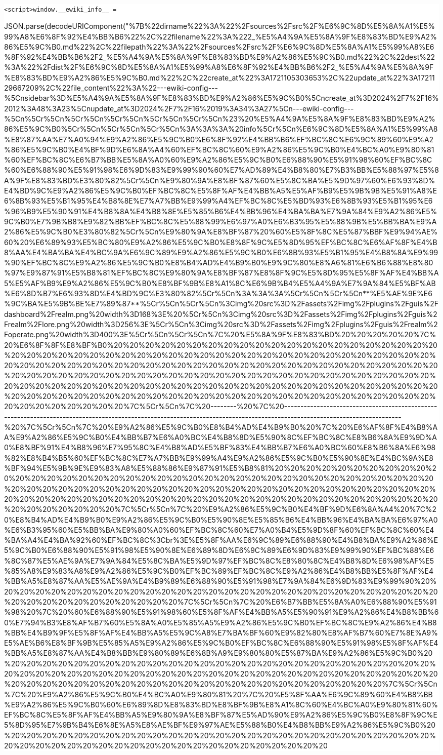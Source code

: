 	<script>window.__ewiki_info__ =
JSON.parse(decodeURIComponent("%7B%22dirname%22%3A%22%2Fsources%2Fsrc%2F%E6%9C%8D%E5%8A%A1%E5%99%A8%E6%8F%92%E4%BB%B6%22%2C%22filename%22%3A%222_%E5%A4%9A%E5%8A%9F%E8%83%BD%E9%A2%86%E5%9C%B0.md%22%2C%22filepath%22%3A%22%2Fsources%2Fsrc%2F%E6%9C%8D%E5%8A%A1%E5%99%A8%E6%8F%92%E4%BB%B6%2F2_%E5%A4%9A%E5%8A%9F%E8%83%BD%E9%A2%86%E5%9C%B0.md%22%2C%22dest%22%3A%22%2Fdist%2F%E6%9C%8D%E5%8A%A1%E5%99%A8%E6%8F%92%E4%BB%B6%2F2_%E5%A4%9A%E5%8A%9F%E8%83%BD%E9%A2%86%E5%9C%B0.md%22%2C%22create_at%22%3A1721105303653%2C%22update_at%22%3A1721129667209%2C%22file_content%22%3A%22---ewiki-config---%5Cnsidebar%3D%E5%A4%9A%E5%8A%9F%E8%83%BD%E9%A2%86%E5%9C%B0%5Cncreate_at%3D2024%2F7%2F16%2012%3A48%3A23%5Cnupdate_at%3D2024%2F7%2F16%2019%3A34%3A27%5Cn---ewiki-config---%5Cn%5Cr%5Cn%5Cr%5Cn%5Cr%5Cn%5Cr%5Cn%5Cr%5Cn%23%20%E5%A4%9A%E5%8A%9F%E8%83%BD%E9%A2%86%E5%9C%B0%5Cr%5Cn%5Cr%5Cn%5Cr%5Cn%3A%3A%3A%20info%5Cr%5Cn%E6%9C%8D%E5%8A%A1%E5%99%A8%E8%87%AA%E7%A0%94%E9%A2%86%E5%9C%B0%E6%8F%92%E4%BB%B6%EF%BC%8C%E6%9C%89%60%E9%A2%86%E5%9C%B0%E4%BF%9D%E6%8A%A4%60%EF%BC%8C%60%E9%A2%86%E5%9C%B0%E4%BC%A0%E9%80%81%60%EF%BC%8C%E6%B7%BB%E5%8A%A0%60%E9%A2%86%E5%9C%B0%E6%88%90%E5%91%98%60%EF%BC%8C%60%E6%88%90%E5%91%98%E6%9D%83%E9%99%90%60%E7%AD%89%E4%B8%80%E7%B3%BB%E5%88%97%E5%8A%9F%E8%83%BD%E3%80%82%5Cr%5Cn%E9%80%9A%E8%BF%87%60%E5%8C%BA%E5%9D%97%60%E6%93%8D%E4%BD%9C%E9%A2%86%E5%9C%B0%EF%BC%8C%E5%8F%AF%E4%BB%A5%E5%AF%B9%E5%9B%9B%E5%91%A8%E6%8B%93%E5%B1%95%E4%B8%8E%E7%A7%BB%E9%99%A4%EF%BC%8C%E5%BD%93%E6%8B%93%E5%B1%95%E6%96%B9%E5%90%91%E4%B8%8A%E4%B8%8E%E5%85%B6%E4%BB%96%E4%BA%BA%E7%9A%84%E9%A2%86%E5%9C%B0%E7%9B%B8%E9%82%BB%EF%BC%8C%E5%88%99%E6%97%A0%E6%B3%95%E5%88%9B%E5%BB%BA%E9%A2%86%E5%9C%B0%E3%80%82%5Cr%5Cn%E9%80%9A%E8%BF%87%20%60%E5%8F%8C%E5%87%BBF%E9%94%AE%60%20%E6%89%93%E5%BC%80%E9%A2%86%E5%9C%B0%E8%8F%9C%E5%8D%95%EF%BC%8C%E6%AF%8F%E4%B8%AA%E4%BA%BA%E4%BC%9A%E6%9C%89%E9%A2%86%E5%9C%B0%E6%8B%93%E5%B1%95%E4%B8%8A%E9%99%90%EF%BC%8C%E9%A2%86%E5%9C%B0%E8%B4%AD%E4%B9%B0%E9%9C%80%E8%A6%81%E6%B6%88%E8%80%97%E9%87%91%E5%B8%81%EF%BC%8C%E9%80%9A%E8%BF%87%E8%8F%9C%E5%8D%95%E5%8F%AF%E4%BB%A5%E5%AF%B9%E9%A2%86%E5%9C%B0%E8%BF%9B%E8%A1%8C%E6%9B%B4%E5%A4%9A%E7%9A%84%E5%BF%AB%E6%8D%B7%E6%93%8D%E4%BD%9C%E3%80%82%5Cr%5Cn%3A%3A%3A%5Cr%5Cn%5Cr%5Cn**%E5%AE%9E%E6%9C%BA%E5%9B%BE%E7%89%87**%5Cr%5Cn%5Cr%5Cn%3Cimg%20src%3D%2Fassets%2Fimg%2Fplugins%2Fguis%2Fdashboard%2Frealm.png%20width%3D168%3E%20%5Cr%5Cn%3Cimg%20src%3D%2Fassets%2Fimg%2Fplugins%2Fguis%2Frealm%2Flore.png%20width%3D256%3E%5Cr%5Cn%3Cimg%20src%3D%2Fassets%2Fimg%2Fplugins%2Fguis%2Frealm%2Foperate.png%20width%3D400%3E%5Cr%5Cn%5Cr%5Cn%7C%20%E5%8A%9F%E8%83%BD%20%20%20%20%20%7C%20%E6%8F%8F%E8%BF%B0%20%20%20%20%20%20%20%20%20%20%20%20%20%20%20%20%20%20%20%20%20%20%20%20%20%20%20%20%20%20%20%20%20%20%20%20%20%20%20%20%20%20%20%20%20%20%20%20%20%20%20%20%20%20%20%20%20%20%20%20%20%20%20%20%20%20%20%20%20%20%20%20%20%20%20%20%20%20%20%20%20%20%20%20%20%20%20%20%20%20%20%20%20%20%20%20%20%20%20%20%20%20%20%20%20%20%20%20%20%20%20%20%20%20%20%20%20%20%20%20%20%20%20%20%20%20%20%20%20%20%20%20%20%20%20%20%20%20%20%20%20%20%20%20%20%20%20%20%20%20%20%20%20%20%20%20%20%20%20%20%20%20%20%20%20%20%7C%5Cr%5Cn%7C%20--------%20%7C%20-------------------------------------------------------------------------------------------------------------------------------------------------------------------------%20%7C%5Cr%5Cn%7C%20%E9%A2%86%E5%9C%B0%E8%B4%AD%E4%B9%B0%20%7C%20%E6%AF%8F%E4%B8%AA%E9%A2%86%E5%9C%B0%E4%BB%B7%E6%A0%BC%E4%B8%8D%E5%90%8C%EF%BC%8C%E8%B6%8A%E9%9D%A0%E8%BF%91%E4%B8%96%E7%95%8C%E4%B8%AD%E5%BF%83%E4%BB%B7%E6%A0%BC%60%E8%B6%8A%E6%98%82%E8%B4%B5%60%EF%BC%8C%E7%A7%BB%E9%99%A4%E9%A2%86%E5%9C%B0%E5%90%8E%E4%BC%9A%E8%BF%94%E5%9B%9E%E9%83%A8%E5%88%86%E9%87%91%E5%B8%81%20%20%20%20%20%20%20%20%20%20%20%20%20%20%20%20%20%20%20%20%20%20%20%20%20%20%20%20%20%20%20%20%20%20%20%20%20%20%20%20%20%20%20%20%20%20%20%20%20%20%20%20%20%20%20%20%20%20%20%20%20%20%20%20%20%20%20%20%20%20%20%20%20%20%20%20%20%20%20%20%20%20%20%20%20%20%20%20%20%20%20%20%20%20%20%20%20%20%20%20%7C%5Cr%5Cn%7C%20%E9%A2%86%E5%9C%B0%E4%BF%9D%E6%8A%A4%20%7C%20%E8%B4%AD%E4%B9%B0%E9%A2%86%E5%9C%B0%E5%90%8E%E5%85%B6%E4%BB%96%E4%BA%BA%E6%97%A0%E6%B3%95%60%E5%BB%BA%E9%80%A0%60%EF%BC%8C%60%E7%A0%B4%E5%9D%8F%60%EF%BC%8C%60%E4%BA%A4%E4%BA%92%60%EF%BC%8C%3Cbr%3E%E5%8F%AA%E6%9C%89%E6%88%90%E4%B8%BA%E9%A2%86%E5%9C%B0%E6%88%90%E5%91%98%E5%90%8E%E6%89%8D%E6%9C%89%E6%9D%83%E9%99%90%EF%BC%88%E6%8C%87%E5%AE%9A%E7%9A%84%E5%8C%BA%E5%9D%97%EF%BC%8C%E8%80%8C%E4%B8%8D%E6%98%AF%E5%85%A8%E9%83%A8%E9%A2%86%E5%9C%B0%EF%BC%89%EF%BC%8C%E9%A2%86%E4%B8%BB%E5%8F%AF%E4%BB%A5%E8%87%AA%E5%AE%9A%E4%B9%89%E6%88%90%E5%91%98%E7%9A%84%E6%9D%83%E9%99%90%20%20%20%20%20%20%20%20%20%20%20%20%20%20%20%20%20%20%20%20%20%20%20%20%20%20%20%20%20%20%20%20%20%20%20%20%20%20%20%20%7C%5Cr%5Cn%7C%20%E6%B7%BB%E5%8A%A0%E6%88%90%E5%91%98%20%7C%20%60%E6%88%90%E5%91%98%60%E5%8F%AF%E4%BB%A5%E5%90%91%E9%A2%86%E4%B8%BB%60%E7%94%B3%E8%AF%B7%60%E5%8A%A0%E5%85%A5%E9%A2%86%E5%9C%B0%EF%BC%8C%E9%A2%86%E4%B8%BB%E4%B9%9F%E5%8F%AF%E4%BB%A5%E5%9C%A8%E7%BA%BF%60%E9%82%80%E8%AF%B7%60%E7%8E%A9%E5%AE%B6%E8%BF%9B%E5%85%A5%E9%A2%86%E5%9C%B0%EF%BC%8C%E6%88%90%E5%91%98%E5%8F%AF%E4%BB%A5%E8%87%AA%E4%B8%BB%E9%80%89%E6%8B%A9%E9%80%80%E5%87%BA%E9%A2%86%E5%9C%B0%20%20%20%20%20%20%20%20%20%20%20%20%20%20%20%20%20%20%20%20%20%20%20%20%20%20%20%20%20%20%20%20%20%20%20%20%20%20%20%20%20%20%20%20%20%20%20%20%20%20%20%20%20%20%20%20%20%20%20%20%20%20%20%20%20%20%20%20%20%20%20%20%20%20%20%20%20%20%20%20%7C%5Cr%5Cn%7C%20%E9%A2%86%E5%9C%B0%E4%BC%A0%E9%80%81%20%7C%20%E5%8F%AA%E6%9C%89%60%E4%B8%BB%E9%A2%86%E5%9C%B0%60%E6%89%8D%E8%83%BD%E8%BF%9B%E8%A1%8C%60%E4%BC%A0%E9%80%81%60%EF%BC%8C%E5%8F%AF%E4%BB%A5%E9%80%9A%E8%BF%87%E5%AD%90%E9%A2%86%E5%9C%B0%E8%8F%9C%E5%8D%95%E7%9B%B4%E6%8E%A5%E8%AE%BF%E9%97%AE%E5%88%B0%E4%B8%BB%E9%A2%86%E5%9C%B0%20%20%20%20%20%20%20%20%20%20%20%20%20%20%20%20%20%20%20%20%20%20%20%20%20%20%20%20%20%20%20%20%20%20%20%20%20%20%20%20%20%20%20%20%20%20%20%20%20